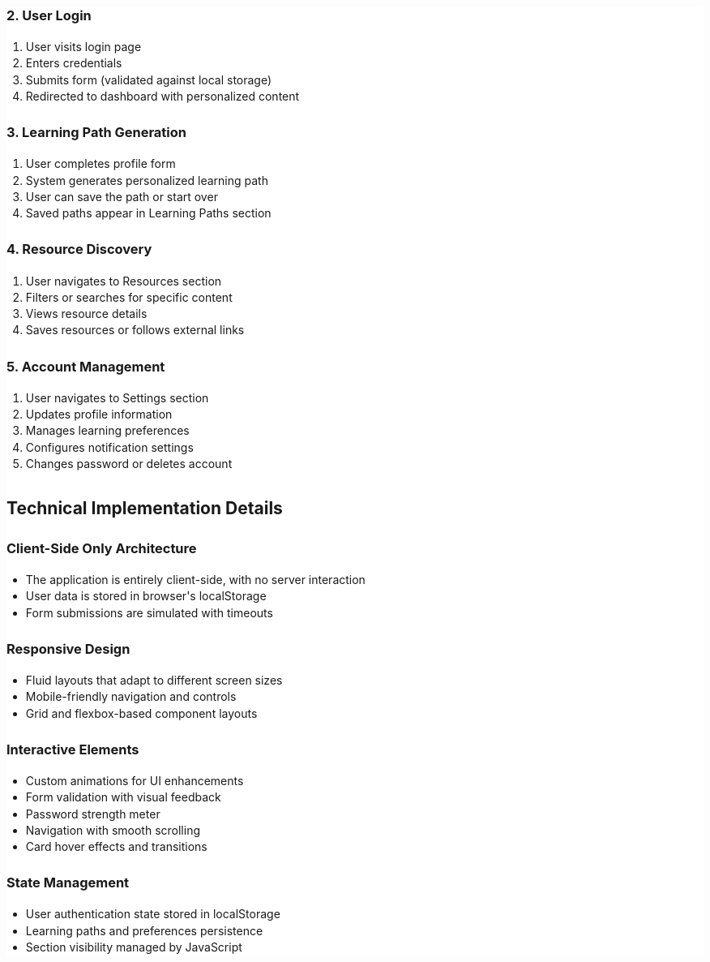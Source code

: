 ### 2. User Login
1. User visits login page
2. Enters credentials
3. Submits form (validated against local storage)
4. Redirected to dashboard with personalized content

### 3. Learning Path Generation
1. User completes profile form
2. System generates personalized learning path
3. User can save the path or start over
4. Saved paths appear in Learning Paths section

### 4. Resource Discovery
1. User navigates to Resources section
2. Filters or searches for specific content
3. Views resource details
4. Saves resources or follows external links

### 5. Account Management
1. User navigates to Settings section
2. Updates profile information
3. Manages learning preferences
4. Configures notification settings
5. Changes password or deletes account

## Technical Implementation Details

### Client-Side Only Architecture
- The application is entirely client-side, with no server interaction
- User data is stored in browser's localStorage
- Form submissions are simulated with timeouts

### Responsive Design
- Fluid layouts that adapt to different screen sizes
- Mobile-friendly navigation and controls
- Grid and flexbox-based component layouts

### Interactive Elements
- Custom animations for UI enhancements
- Form validation with visual feedback
- Password strength meter
- Navigation with smooth scrolling
- Card hover effects and transitions

### State Management
- User authentication state stored in localStorage
- Learning paths and preferences persistence
- Section visibility managed by JavaScript
